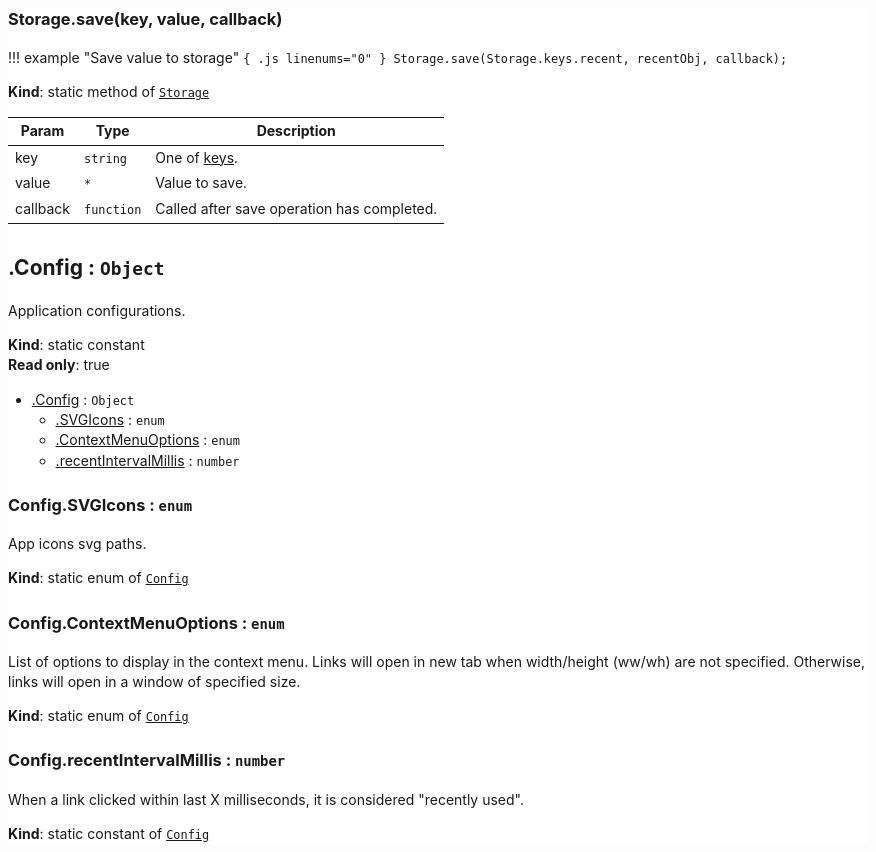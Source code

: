 <a name="Storage.save"></a>

### Storage.save(key, value, callback)
!!! example "Save value to storage"
    ```{ .js linenums="0" }
    Storage.save(Storage.keys.recent, recentObj, callback);
    ```

**Kind**: static method of [<code>Storage</code>](#Storage)  

| Param | Type | Description |
| --- | --- | --- |
| key | <code>string</code> | One of  [keys](#Storage.keys). |
| value | <code>\*</code> | Value to save. |
| callback | <code>function</code> | Called after save operation has completed. |

<a name="Config"></a>

## .Config : <code>Object</code>
Application configurations.

**Kind**: static constant  
**Read only**: true  

* [.Config](#Config) : <code>Object</code>
    * [.SVGIcons](#Config.SVGIcons) : <code>enum</code>
    * [.ContextMenuOptions](#Config.ContextMenuOptions) : <code>enum</code>
    * [.recentIntervalMillis](#Config.recentIntervalMillis) : <code>number</code>

<a name="Config.SVGIcons"></a>

### Config.SVGIcons : <code>enum</code>
App icons svg paths.

**Kind**: static enum of [<code>Config</code>](#Config)  
<a name="Config.ContextMenuOptions"></a>

### Config.ContextMenuOptions : <code>enum</code>
List of options to display in the context menu.
Links will open in new tab when width/height (ww/wh) are not
specified. Otherwise, links will open in a window of specified
size.

**Kind**: static enum of [<code>Config</code>](#Config)  
<a name="Config.recentIntervalMillis"></a>

### Config.recentIntervalMillis : <code>number</code>
When a link clicked within last X milliseconds,
it is considered "recently used".

**Kind**: static constant of [<code>Config</code>](#Config)  
